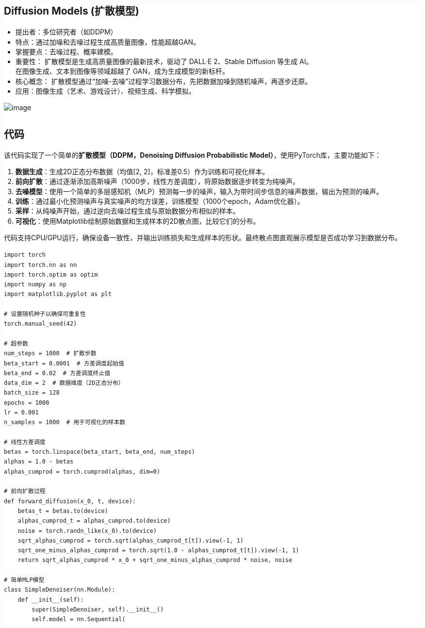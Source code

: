 ## Diffusion Models (扩散模型)
- 提出者：多位研究者（如DDPM） 
- 特点：通过加噪和去噪过程生成高质量图像，性能超越GAN。  
- 掌握要点：去噪过程、概率建模。  
- 重要性：
扩散模型是生成高质量图像的最新技术，驱动了 DALL·E 2、Stable Diffusion 等生成 AI。  
在图像生成、文本到图像等领域超越了 GAN，成为生成模型的新标杆。  
- 核心概念：
扩散模型通过“加噪-去噪”过程学习数据分布，先把数据加噪到随机噪声，再逐步还原。  
- 应用：图像生成（艺术、游戏设计）、视频生成、科学模拟。  
<img width="2060" height="920" alt="image" src="https://github.com/user-attachments/assets/427d35b9-10d1-4bca-b74c-b5e166d7613d" />

## 代码
该代码实现了一个简单的**扩散模型（DDPM，Denoising Diffusion Probabilistic Model）**，使用PyTorch库，主要功能如下：  

1. **数据生成**：生成2D正态分布数据（均值[2, 2]，标准差0.5）作为训练和可视化样本。
2. **前向扩散**：通过逐渐添加高斯噪声（1000步，线性方差调度），将原始数据逐步转变为纯噪声。
3. **去噪模型**：使用一个简单的多层感知机（MLP）预测每一步的噪声，输入为带时间步信息的噪声数据，输出为预测的噪声。
4. **训练**：通过最小化预测噪声与真实噪声的均方误差，训练模型（1000个epoch，Adam优化器）。
5. **采样**：从纯噪声开始，通过逆向去噪过程生成与原始数据分布相似的样本。
6. **可视化**：使用Matplotlib绘制原始数据和生成样本的2D散点图，比较它们的分布。

代码支持CPU/GPU运行，确保设备一致性，并输出训练损失和生成样本的形状。最终散点图直观展示模型是否成功学习到数据分布。

```
import torch
import torch.nn as nn
import torch.optim as optim
import numpy as np
import matplotlib.pyplot as plt

# 设置随机种子以确保可重复性
torch.manual_seed(42)

# 超参数
num_steps = 1000  # 扩散步数
beta_start = 0.0001  # 方差调度起始值
beta_end = 0.02  # 方差调度终止值
data_dim = 2  # 数据维度（2D正态分布）
batch_size = 128
epochs = 1000
lr = 0.001
n_samples = 1000  # 用于可视化的样本数

# 线性方差调度
betas = torch.linspace(beta_start, beta_end, num_steps)
alphas = 1.0 - betas
alphas_cumprod = torch.cumprod(alphas, dim=0)

# 前向扩散过程
def forward_diffusion(x_0, t, device):
    betas_t = betas.to(device)
    alphas_cumprod_t = alphas_cumprod.to(device)
    noise = torch.randn_like(x_0).to(device)
    sqrt_alphas_cumprod = torch.sqrt(alphas_cumprod_t[t]).view(-1, 1)
    sqrt_one_minus_alphas_cumprod = torch.sqrt(1.0 - alphas_cumprod_t[t]).view(-1, 1)
    return sqrt_alphas_cumprod * x_0 + sqrt_one_minus_alphas_cumprod * noise, noise

# 简单MLP模型
class SimpleDenoiser(nn.Module):
    def __init__(self):
        super(SimpleDenoiser, self).__init__()
        self.model = nn.Sequential(
```